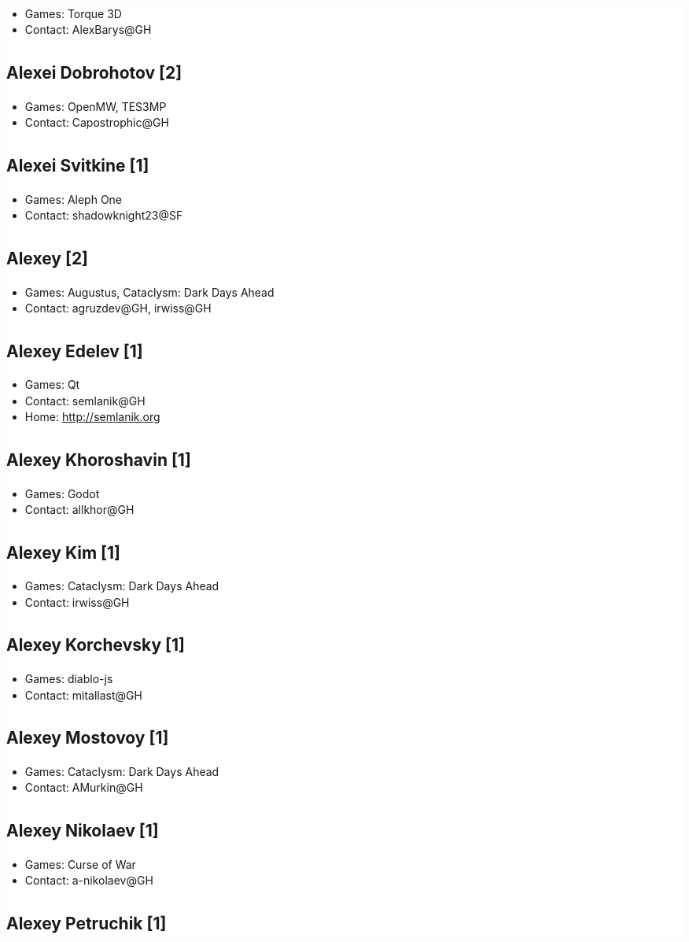 - Games: Torque 3D
- Contact: AlexBarys@GH

## Alexei Dobrohotov [2]

- Games: OpenMW, TES3MP
- Contact: Capostrophic@GH

## Alexei Svitkine [1]

- Games: Aleph One
- Contact: shadowknight23@SF

## Alexey [2]

- Games: Augustus, Cataclysm: Dark Days Ahead
- Contact: agruzdev@GH, irwiss@GH

## Alexey Edelev [1]

- Games: Qt
- Contact: semlanik@GH
- Home: http://semlanik.org

## Alexey Khoroshavin [1]

- Games: Godot
- Contact: allkhor@GH

## Alexey Kim [1]

- Games: Cataclysm: Dark Days Ahead
- Contact: irwiss@GH

## Alexey Korchevsky [1]

- Games: diablo-js
- Contact: mitallast@GH

## Alexey Mostovoy [1]

- Games: Cataclysm: Dark Days Ahead
- Contact: AMurkin@GH

## Alexey Nikolaev [1]

- Games: Curse of War
- Contact: a-nikolaev@GH

## Alexey Petruchik [1]


[comment]: # (partly autogenerated content, edit with care, read the manual before)